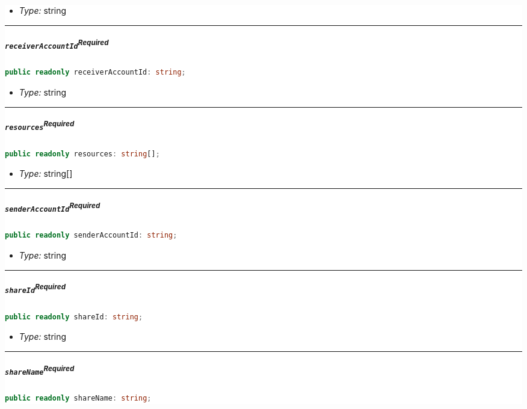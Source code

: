- *Type:* string

---

##### `receiverAccountId`<sup>Required</sup> <a name="receiverAccountId" id="@cdktf/aws-cdk.ramResourceShareAccepter.RamResourceShareAccepter.property.receiverAccountId"></a>

```typescript
public readonly receiverAccountId: string;
```

- *Type:* string

---

##### `resources`<sup>Required</sup> <a name="resources" id="@cdktf/aws-cdk.ramResourceShareAccepter.RamResourceShareAccepter.property.resources"></a>

```typescript
public readonly resources: string[];
```

- *Type:* string[]

---

##### `senderAccountId`<sup>Required</sup> <a name="senderAccountId" id="@cdktf/aws-cdk.ramResourceShareAccepter.RamResourceShareAccepter.property.senderAccountId"></a>

```typescript
public readonly senderAccountId: string;
```

- *Type:* string

---

##### `shareId`<sup>Required</sup> <a name="shareId" id="@cdktf/aws-cdk.ramResourceShareAccepter.RamResourceShareAccepter.property.shareId"></a>

```typescript
public readonly shareId: string;
```

- *Type:* string

---

##### `shareName`<sup>Required</sup> <a name="shareName" id="@cdktf/aws-cdk.ramResourceShareAccepter.RamResourceShareAccepter.property.shareName"></a>

```typescript
public readonly shareName: string;
```

